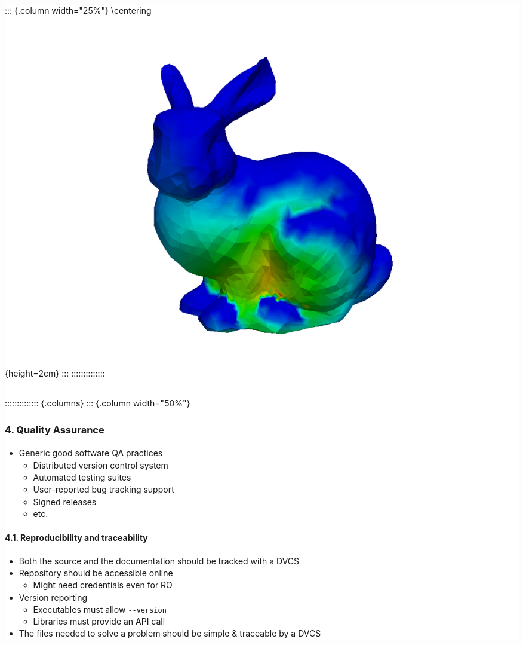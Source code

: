 ::: {.column width="25%"}
\centering ![](bunny/bunny-psi8.png){height=2cm}
:::
::::::::::::::


## 

:::::::::::::: {.columns}
::: {.column width="50%"}

### 4. Quality Assurance
 
 * Generic good software QA practices
   - Distributed version control system
   - Automated testing suites
   - User-reported bug tracking support
   - Signed releases
   - etc.

#### 4.1. Reproducibility and traceability

 * Both the source and the documentation should be tracked with a DVCS
 * Repository should be accessible online
   - Might need credentials even for RO
 * Version reporting 
   - Executables must allow `--version` 
   - Libraries must provide an API call
 * The files needed to solve a problem should be simple & traceable by a DVCS
